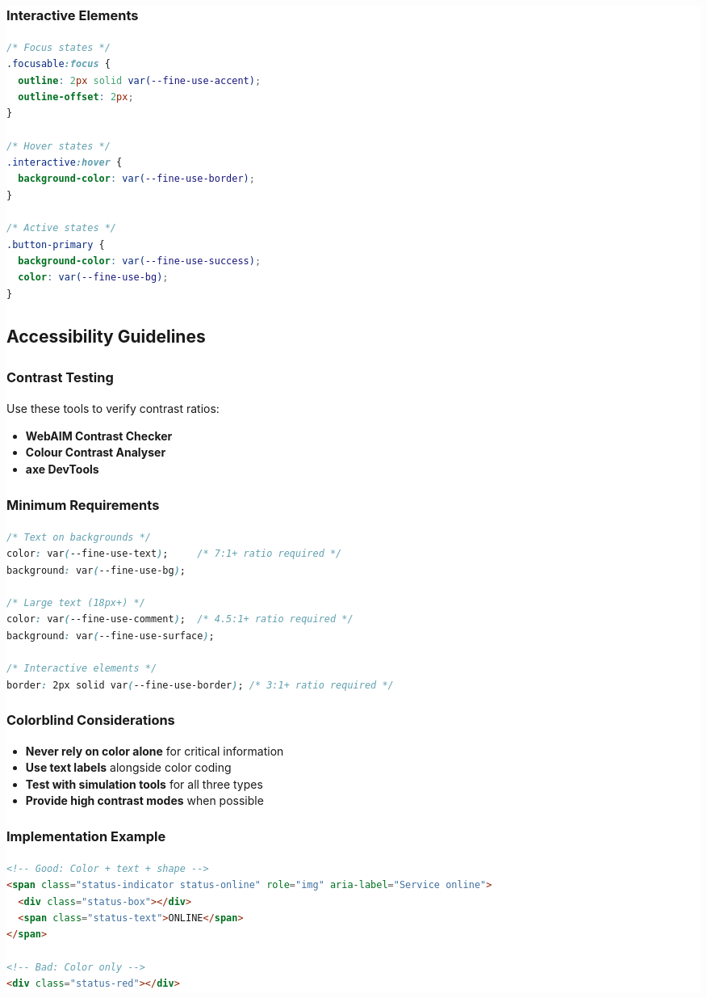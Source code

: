 ### Interactive Elements
```css
/* Focus states */
.focusable:focus {
  outline: 2px solid var(--fine-use-accent);
  outline-offset: 2px;
}

/* Hover states */
.interactive:hover {
  background-color: var(--fine-use-border);
}

/* Active states */
.button-primary {
  background-color: var(--fine-use-success);
  color: var(--fine-use-bg);
}
```

## Accessibility Guidelines

### Contrast Testing
Use these tools to verify contrast ratios:
- **WebAIM Contrast Checker**
- **Colour Contrast Analyser**
- **axe DevTools**

### Minimum Requirements
```css
/* Text on backgrounds */
color: var(--fine-use-text);     /* 7:1+ ratio required */
background: var(--fine-use-bg);

/* Large text (18px+) */
color: var(--fine-use-comment);  /* 4.5:1+ ratio required */
background: var(--fine-use-surface);

/* Interactive elements */
border: 2px solid var(--fine-use-border); /* 3:1+ ratio required */
```

### Colorblind Considerations
- **Never rely on color alone** for critical information
- **Use text labels** alongside color coding
- **Test with simulation tools** for all three types
- **Provide high contrast modes** when possible

### Implementation Example
```html
<!-- Good: Color + text + shape -->
<span class="status-indicator status-online" role="img" aria-label="Service online">
  <div class="status-box"></div>
  <span class="status-text">ONLINE</span>
</span>

<!-- Bad: Color only -->
<div class="status-red"></div>
```
